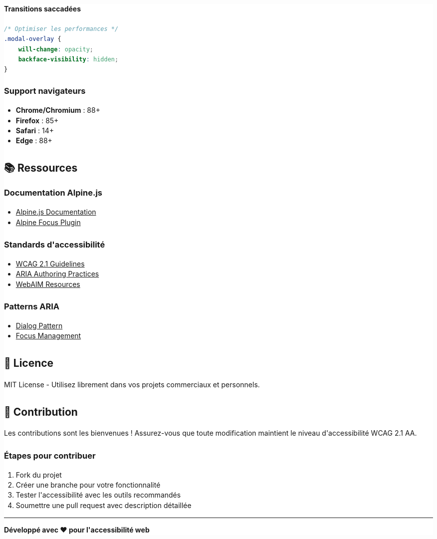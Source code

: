 #### Transitions saccadées
```css
/* Optimiser les performances */
.modal-overlay {
    will-change: opacity;
    backface-visibility: hidden;
}
```

### Support navigateurs
- **Chrome/Chromium** : 88+
- **Firefox** : 85+
- **Safari** : 14+
- **Edge** : 88+

## 📚 Ressources

### Documentation Alpine.js
- [Alpine.js Documentation](https://alpinejs.dev/)
- [Alpine Focus Plugin](https://alpinejs.dev/plugins/focus)

### Standards d'accessibilité
- [WCAG 2.1 Guidelines](https://www.w3.org/WAI/WCAG21/quickref/)
- [ARIA Authoring Practices](https://www.w3.org/WAI/ARIA/apg/)
- [WebAIM Resources](https://webaim.org/)

### Patterns ARIA
- [Dialog Pattern](https://www.w3.org/WAI/ARIA/apg/patterns/dialog-modal/)
- [Focus Management](https://www.w3.org/WAI/ARIA/apg/practices/keyboard-interface/)

## 📄 Licence

MIT License - Utilisez librement dans vos projets commerciaux et personnels.

## 🤝 Contribution

Les contributions sont les bienvenues ! Assurez-vous que toute modification maintient le niveau d'accessibilité WCAG 2.1 AA.

### Étapes pour contribuer
1. Fork du projet
2. Créer une branche pour votre fonctionnalité
3. Tester l'accessibilité avec les outils recommandés
4. Soumettre une pull request avec description détaillée

---

**Développé avec ❤️ pour l'accessibilité web**